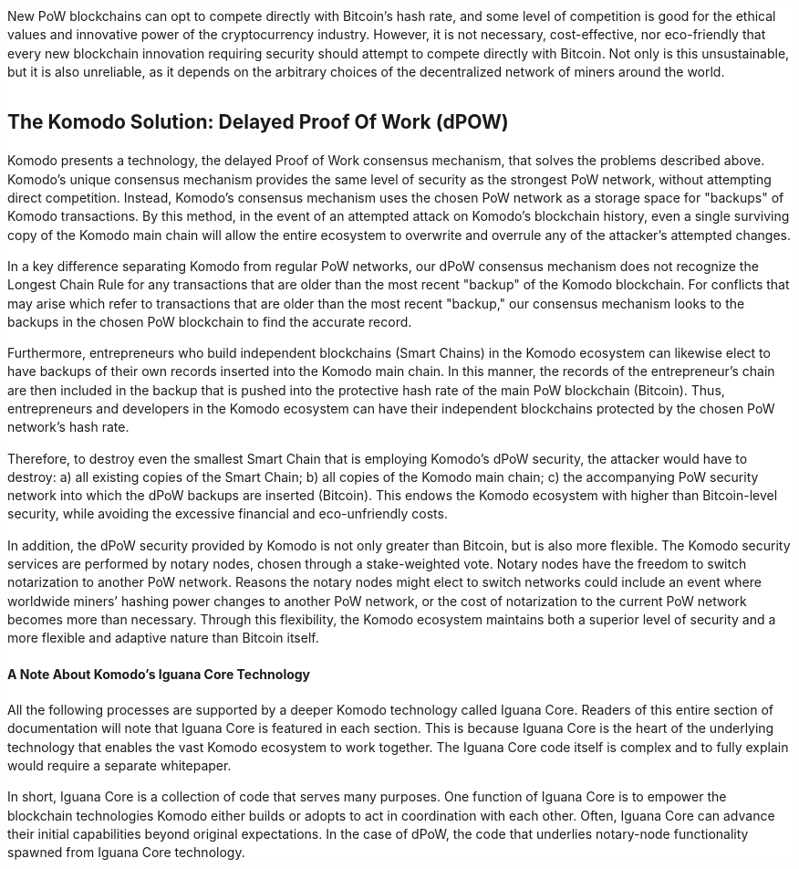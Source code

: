 New PoW blockchains can opt to compete directly with Bitcoin’s hash rate, and some level of competition is good for the ethical values and innovative power of the cryptocurrency industry. However, it is not necessary, cost-effective, nor eco-friendly that every new blockchain innovation requiring security should attempt to compete directly with Bitcoin. Not only is this unsustainable, but it is also unreliable, as it depends on the arbitrary choices of the decentralized network of miners around the world.

## The Komodo Solution: Delayed Proof Of Work (dPOW)

Komodo presents a technology, the delayed Proof of Work consensus mechanism, that solves the problems described above. Komodo’s unique consensus mechanism provides the same level of security as the strongest PoW network, without attempting direct competition. Instead, Komodo’s consensus mechanism uses the chosen PoW network as a storage space for "backups" of Komodo transactions. By this method, in the event of an attempted attack on Komodo’s blockchain history, even a single surviving copy of the Komodo main chain will allow the entire ecosystem to overwrite and overrule any of the attacker’s attempted changes.

In a key difference separating Komodo from regular PoW networks, our dPoW consensus mechanism does not recognize the Longest Chain Rule for any transactions that are older than the most recent "backup" of the Komodo blockchain. For conflicts that may arise which refer to transactions that are older than the most recent "backup," our consensus mechanism looks to the backups in the chosen PoW blockchain to find the accurate record.

Furthermore, entrepreneurs who build independent blockchains (Smart Chains) in the Komodo ecosystem can likewise elect to have backups of their own records inserted into the Komodo main chain. In this manner, the records of the entrepreneur’s chain are then included in the backup that is pushed into the protective hash rate of the main PoW blockchain (Bitcoin). Thus, entrepreneurs and developers in the Komodo ecosystem can have their independent blockchains protected by the chosen PoW network’s hash rate.

Therefore, to destroy even the smallest Smart Chain that is employing Komodo’s dPoW security, the attacker would have to destroy: a) all existing copies of the Smart Chain; b) all copies of the Komodo main chain; c) the accompanying PoW security network into which the dPoW backups are inserted (Bitcoin). This endows the Komodo ecosystem with higher than Bitcoin-level security, while avoiding the excessive financial and eco-unfriendly costs.

In addition, the dPoW security provided by Komodo is not only greater than Bitcoin, but is also more flexible. The Komodo security services are performed by notary nodes, chosen through a stake-weighted vote. Notary nodes have the freedom to switch notarization to another PoW network. Reasons the notary nodes might elect to switch networks could include an event where worldwide miners’ hashing power changes to another PoW network, or the cost of notarization to the current PoW network becomes more than necessary. Through this flexibility, the Komodo ecosystem maintains both a superior level of security and a more flexible and adaptive nature than Bitcoin itself.

#### A Note About Komodo’s Iguana Core Technology

All the following processes are supported by a deeper Komodo technology called Iguana Core. Readers of this entire section of documentation will note that Iguana Core is featured in each section. This is because Iguana Core is the heart of the underlying technology that enables the vast Komodo ecosystem to work together. The Iguana Core code itself is complex and to fully explain would require a separate whitepaper.

In short, Iguana Core is a collection of code that serves many purposes. One function of Iguana Core is to empower the blockchain technologies Komodo either builds or adopts to act in coordination with each other. Often, Iguana Core can advance their initial capabilities beyond original expectations. In the case of dPoW, the code that underlies notary-node functionality spawned from Iguana Core technology.
